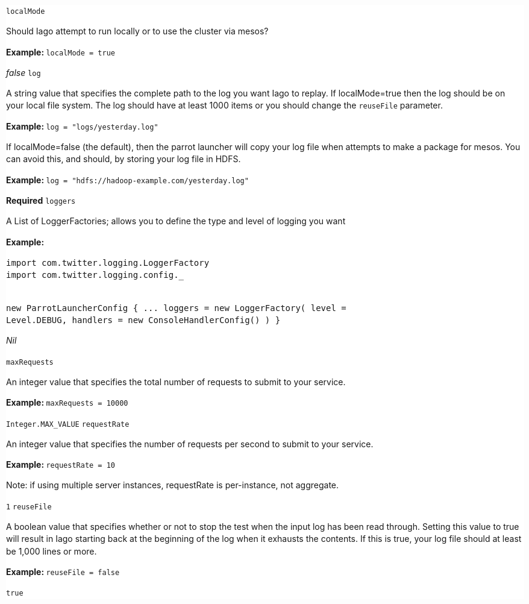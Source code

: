 <tr>
    <td><code>localMode</code></td>
    <td><p>Should Iago attempt to run locally or to use the cluster via mesos?</p>
    <p><b>Example: </b><code>localMode = true</code></p></td>
    <td><i>false</i></td>
</tr>

<tr>
    <td><code>log</code></td>
    <td><p>A string value that specifies the complete path to the log you want Iago to replay. If localMode=true then the log should be on your local file system. The log should have at least 1000 items or you should change the <code>reuseFile</code> parameter.</p>
    <p><b>Example: </b><code>log = "logs/yesterday.log"</code></p>
    <p><p>If localMode=false (the default), then the parrot launcher will copy your log file when attempts to make a package for mesos. You can avoid this, and should, by storing your log file in HDFS.<p><b>Example: </b><code>log = "hdfs://hadoop-example.com/yesterday.log"</code></p></td>
    <td><b>Required</b></td>
</tr>

<tr>
    <td><code>loggers</code></td>
    <td><p>A List of LoggerFactories; allows you to define the type and level of logging you want</p>
    <p><b>Example:</b></p>
<pre>import com.twitter.logging.LoggerFactory
import com.twitter.logging.config._

new ParrotLauncherConfig {
  ...
  loggers = new LoggerFactory(
    level = Level.DEBUG,
    handlers = new ConsoleHandlerConfig()
  )
} </pre></td>
    <td><i>Nil</i></td>
</tr>

<tr>
    <td><code>maxRequests</code></td>
    <td><p>An integer value that specifies the total number of requests to submit to your service.</p>
    <p><b>Example: </b><code>maxRequests = 10000</code></p></td>
    <td><code>Integer.MAX_VALUE</code></td>
</tr>

<tr>
    <td><code>requestRate</code></td>
    <td><p>An integer value that specifies the number of requests per second to submit to your service.</p>
    <p><b>Example: </b><code>requestRate = 10</code></p>
    <p>Note: if using multiple server instances, requestRate is per-instance, not aggregate.</p></td>
    <td><code>1</code></td>
</tr>

<tr>
    <td><code>reuseFile</code></td>
    <td><p>A boolean value that specifies whether or not to stop the test when the input log has been read through. Setting this value to true will result in Iago starting back at the beginning of the log when it exhausts the contents. If this is true, your log file should at least be 1,000 lines or more.</p>
    <p><b>Example: </b><code>reuseFile = false</code></p></td>
    <td><code>true</code></td>
</tr>

